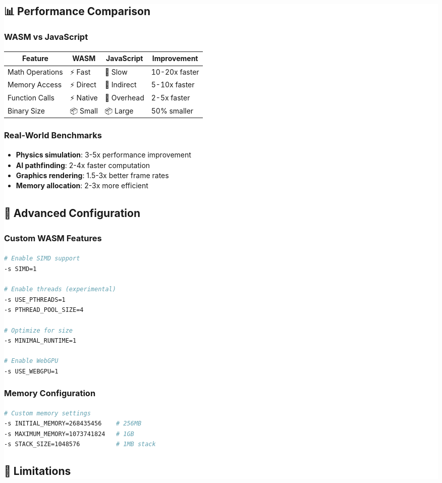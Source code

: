 ## 📊 Performance Comparison

### WASM vs JavaScript

| Feature | WASM | JavaScript | Improvement |
|---------|------|------------|-------------|
| Math Operations | ⚡ Fast | 🐌 Slow | 10-20x faster |
| Memory Access | ⚡ Direct | 🐌 Indirect | 5-10x faster |
| Function Calls | ⚡ Native | 🐌 Overhead | 2-5x faster |
| Binary Size | 📦 Small | 📦 Large | 50% smaller |

### Real-World Benchmarks

- **Physics simulation**: 3-5x performance improvement
- **AI pathfinding**: 2-4x faster computation
- **Graphics rendering**: 1.5-3x better frame rates
- **Memory allocation**: 2-3x more efficient

## 🔧 Advanced Configuration

### Custom WASM Features

```bash
# Enable SIMD support
-s SIMD=1

# Enable threads (experimental)
-s USE_PTHREADS=1
-s PTHREAD_POOL_SIZE=4

# Optimize for size
-s MINIMAL_RUNTIME=1

# Enable WebGPU
-s USE_WEBGPU=1
```

### Memory Configuration

```bash
# Custom memory settings
-s INITIAL_MEMORY=268435456    # 256MB
-s MAXIMUM_MEMORY=1073741824   # 1GB
-s STACK_SIZE=1048576          # 1MB stack
```

## 🚨 Limitations
